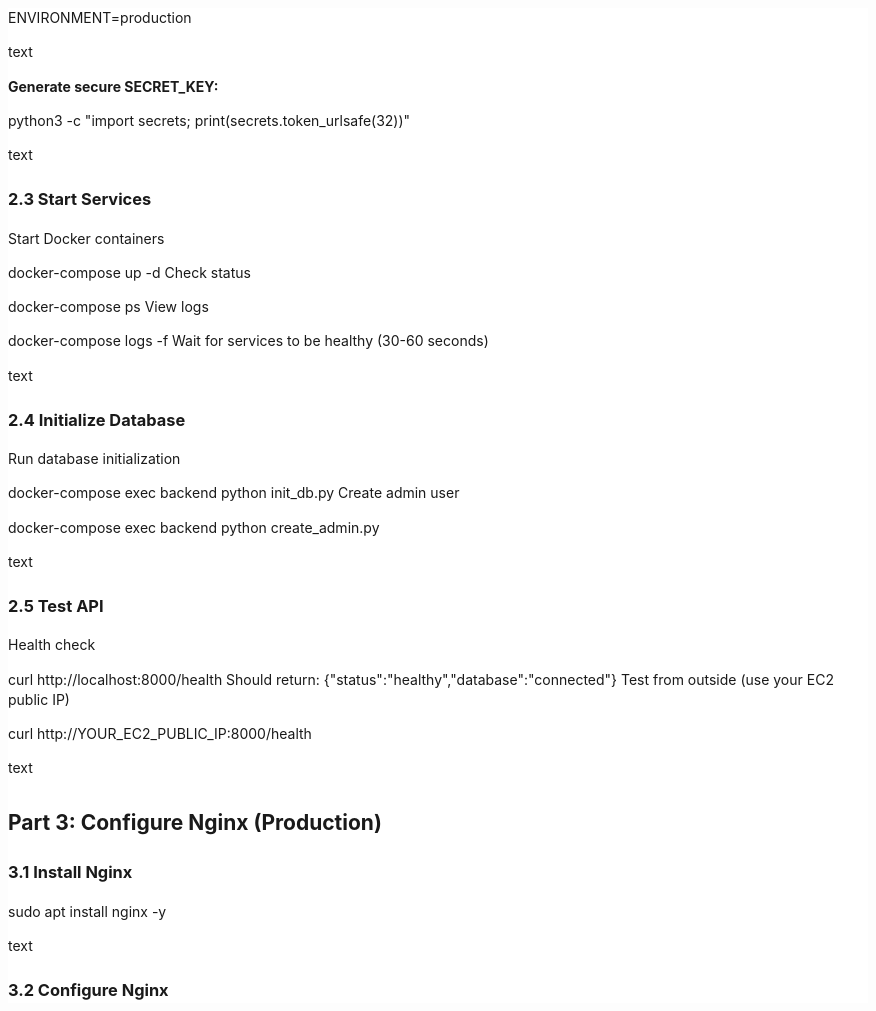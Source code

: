 ENVIRONMENT=production

text

**Generate secure SECRET_KEY:**

python3 -c "import secrets; print(secrets.token_urlsafe(32))"

text

### 2.3 Start Services

Start Docker containers

docker-compose up -d
Check status

docker-compose ps
View logs

docker-compose logs -f
Wait for services to be healthy (30-60 seconds)

text

### 2.4 Initialize Database

Run database initialization

docker-compose exec backend python init_db.py
Create admin user

docker-compose exec backend python create_admin.py

text

### 2.5 Test API

Health check

curl http://localhost:8000/health
Should return:
{"status":"healthy","database":"connected"}
Test from outside (use your EC2 public IP)

curl http://YOUR_EC2_PUBLIC_IP:8000/health

text

## Part 3: Configure Nginx (Production)

### 3.1 Install Nginx

sudo apt install nginx -y

text

### 3.2 Configure Nginx
